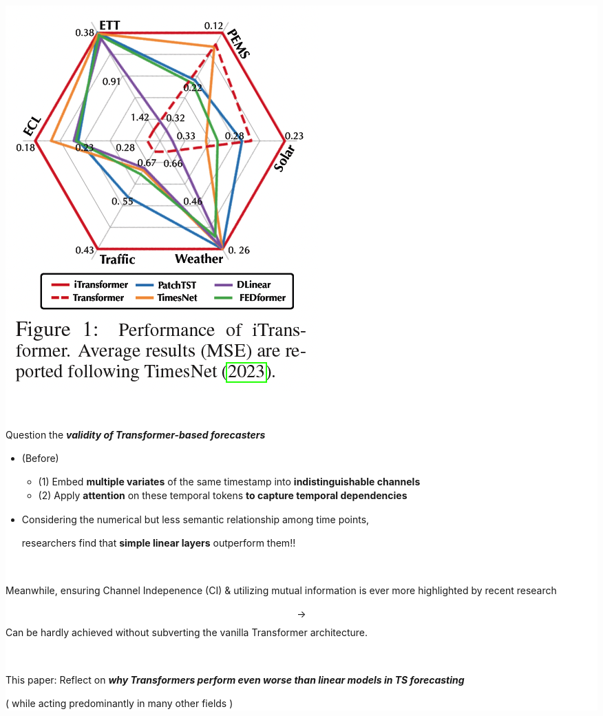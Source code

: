 ![figure2](/assets/img/ts/img680.png)

<br>

Question the ***validity of Transformer-based forecasters***

- (Before) 

  - (1) Embed **multiple variates** of the same timestamp into **indistinguishable channels**
  - (2) Apply **attention** on these temporal tokens **to capture temporal dependencies**

- Considering the numerical but less semantic relationship among time points, 

  researchers find that **simple linear layers** outperform them!!

<br>

Meanwhile, ensuring Channel Indepenence (CI) &  utilizing mutual information is ever more highlighted by recent research 

$$\rightarrow$$ Can be hardly achieved without subverting the vanilla Transformer architecture.

<br>

This paper: Reflect on ***why Transformers perform even worse than linear models in TS forecasting*** 

( while acting predominantly in many other fields )
